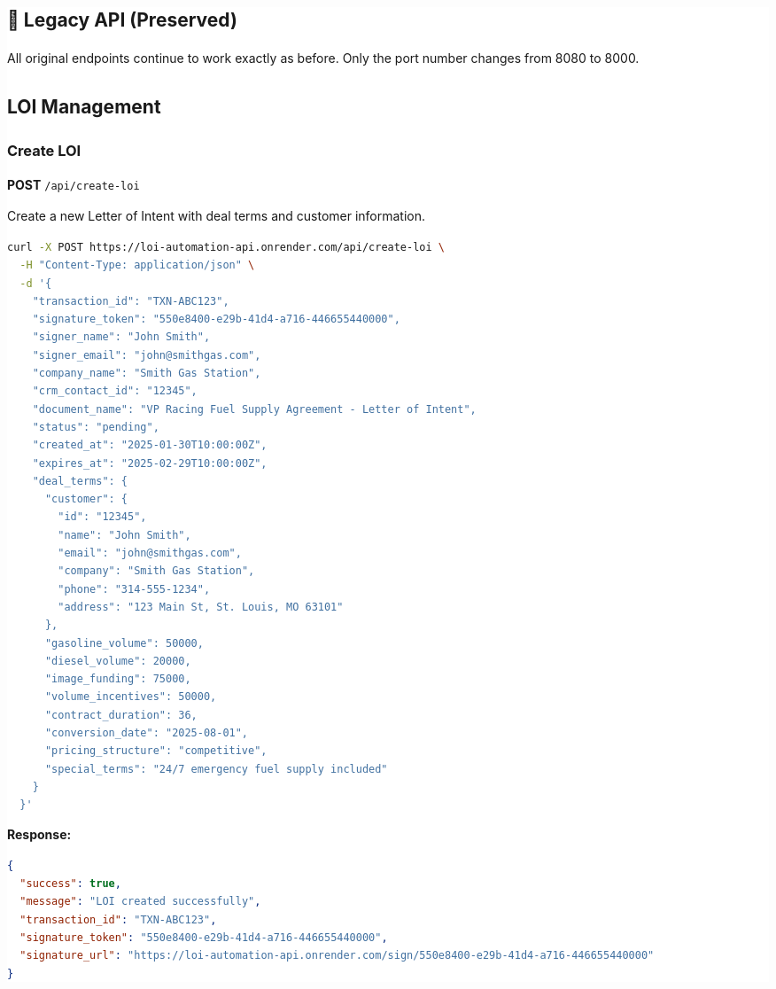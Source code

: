 
## 🔄 Legacy API (Preserved)

All original endpoints continue to work exactly as before. Only the port number changes from 8080 to 8000.

## LOI Management

### Create LOI
**POST** `/api/create-loi`

Create a new Letter of Intent with deal terms and customer information.

```bash
curl -X POST https://loi-automation-api.onrender.com/api/create-loi \
  -H "Content-Type: application/json" \
  -d '{
    "transaction_id": "TXN-ABC123",
    "signature_token": "550e8400-e29b-41d4-a716-446655440000",
    "signer_name": "John Smith",
    "signer_email": "john@smithgas.com",
    "company_name": "Smith Gas Station",
    "crm_contact_id": "12345",
    "document_name": "VP Racing Fuel Supply Agreement - Letter of Intent",
    "status": "pending",
    "created_at": "2025-01-30T10:00:00Z",
    "expires_at": "2025-02-29T10:00:00Z",
    "deal_terms": {
      "customer": {
        "id": "12345",
        "name": "John Smith",
        "email": "john@smithgas.com",
        "company": "Smith Gas Station",
        "phone": "314-555-1234",
        "address": "123 Main St, St. Louis, MO 63101"
      },
      "gasoline_volume": 50000,
      "diesel_volume": 20000,
      "image_funding": 75000,
      "volume_incentives": 50000,
      "contract_duration": 36,
      "conversion_date": "2025-08-01",
      "pricing_structure": "competitive",
      "special_terms": "24/7 emergency fuel supply included"
    }
  }'
```

**Response:**
```json
{
  "success": true,
  "message": "LOI created successfully",
  "transaction_id": "TXN-ABC123",
  "signature_token": "550e8400-e29b-41d4-a716-446655440000",
  "signature_url": "https://loi-automation-api.onrender.com/sign/550e8400-e29b-41d4-a716-446655440000"
}
```

